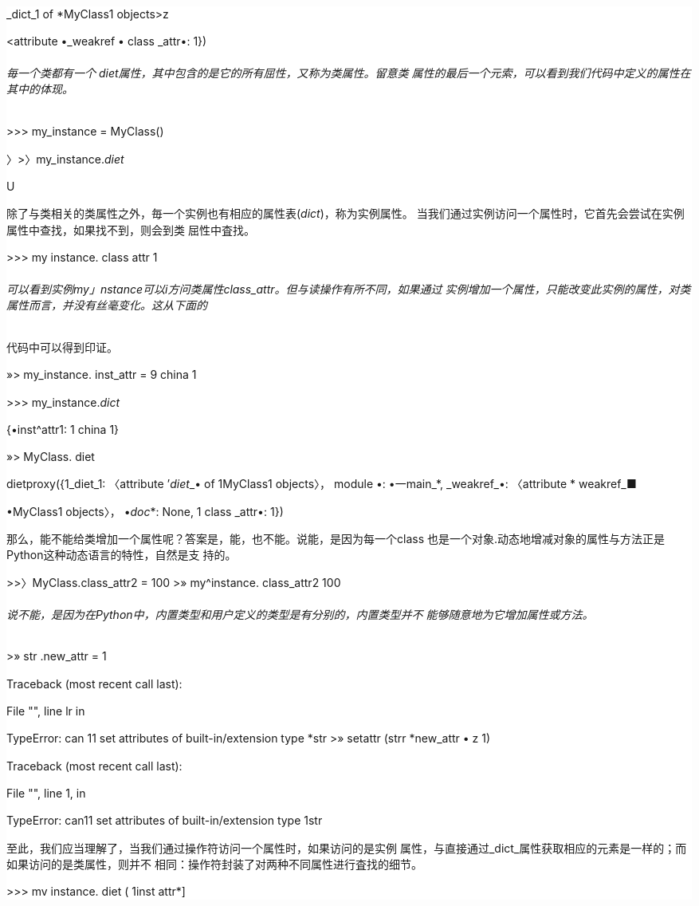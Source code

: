 
_dict_1 of *MyClass1 objects>z



<attribute •_weakref • class _attr•: 1})



###### 毎一个类都有一个 diet属性，其中包含的是它的所有屈性，又称为类属性。留意类 属性的最后一个元索，可以看到我们代码中定义的属性在其中的体现。

\>>> my_instance = MyClass()

〉>〉my_instance._diet_

U

除了与类相关的类属性之外，毎一个实例也有相应的属性表(_dict_)，称为实例属性。 当我们通过实例访问一个属性时，它首先会尝试在实例属性中查找，如果找不到，则会到类 屈性中査找。

\>>> my instance. class attr 1

###### 可以看到实例my」nstance可以i方问类属性class_attr。但与读操作有所不同，如果通过 实例增加一个属性，只能改变此实例的属性，对类属性而言，并没有丝毫变化。这从下面的

代码中可以得到印证。

»> my_instance. inst_attr = 9 china 1

\>>> my_instance._dict_

{•inst^attr1: 1 china 1}

»> MyClass. diet

dietproxy({1_diet_1: 〈attribute ’_diet__• of 1MyClass1 objects〉， module •: •一main_*, \_weakref_•: 〈attribute * weakref_■

•MyClass1 objects〉， •_doc_*: None, 1 class _attr•: 1})

那么，能不能给类增加一个属性呢？答案是，能，也不能。说能，是因为每一个class 也是一个对象.动态地增减对象的属性与方法正是Python这种动态语言的特性，自然是支 持的。

\>>〉MyClass.class_attr2 = 100 >» my^instance. class_attr2 100

###### 说不能，是因为在Python中，内置类型和用户定义的类型是有分别的，内置类型并不 能够随意地为它增加属性或方法。

\>» str .new_attr = 1

Traceback (most recent call last):

File "<stdin>", line lr in <module>

TypeError: can 11 set attributes of built-in/extension type *str >» setattr (strr *new_attr • z 1)

Traceback (most recent call last):

File "<stdin>", line 1, in <module>

TypeError: can11 set attributes of built-in/extension type 1str

至此，我们应当理解了，当我们通过操作符访问一个属性时，如果访问的是实例 属性，与直接通过_dict_属性获取相应的元素是一样的；而如果访问的是类属性，则并不 相同：操作符封装了对两种不同属性进行査找的细节。

\>>> mv instance. diet ( 1inst attr*]
